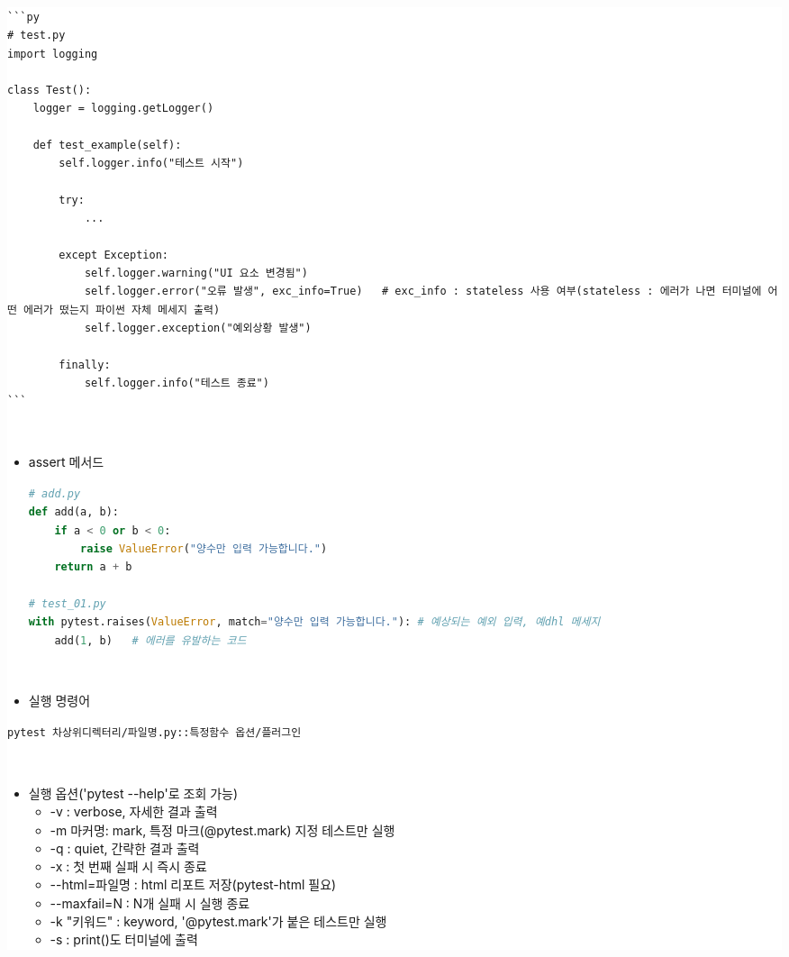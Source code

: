     ```py
    # test.py
    import logging

    class Test():
        logger = logging.getLogger()

        def test_example(self):
            self.logger.info("테스트 시작")

            try:
                ...

            except Exception:
                self.logger.warning("UI 요소 변경됨")
                self.logger.error("오류 발생", exc_info=True)   # exc_info : stateless 사용 여부(stateless : 에러가 나면 터미널에 어떤 에러가 떴는지 파이썬 자체 메세지 출력)
                self.logger.exception("예외상황 발생")
                
            finally:
                self.logger.info("테스트 종료")
    ```

</br>

* assert 메서드
    ```python
    # add.py
    def add(a, b):
        if a < 0 or b < 0:
            raise ValueError("양수만 입력 가능합니다.")
        return a + b

    # test_01.py
    with pytest.raises(ValueError, match="양수만 입력 가능합니다."): # 예상되는 예외 입력, 예dhl 메세지
        add(1, b)   # 에러를 유발하는 코드
    ```

</br>

* 실행 명령어  
```
pytest 차상위디렉터리/파일명.py::특정함수 옵션/플러그인
```

</br>

* 실행 옵션('pytest --help'로 조회 가능)
    * -v : verbose, 자세한 결과 출력
    * -m 마커명: mark, 특정 마크(@pytest.mark) 지정 테스트만 실행
    * -q : quiet, 간략한 결과 출력
    * -x : 첫 번째 실패 시 즉시 종료
    * --html=파일명 : html 리포트 저장(pytest-html 필요)
    * --maxfail=N : N개 실패 시 실행 종료
    * -k "키워드" : keyword, '@pytest.mark'가 붙은 테스트만 실행
    * -s : print()도 터미널에 출력
